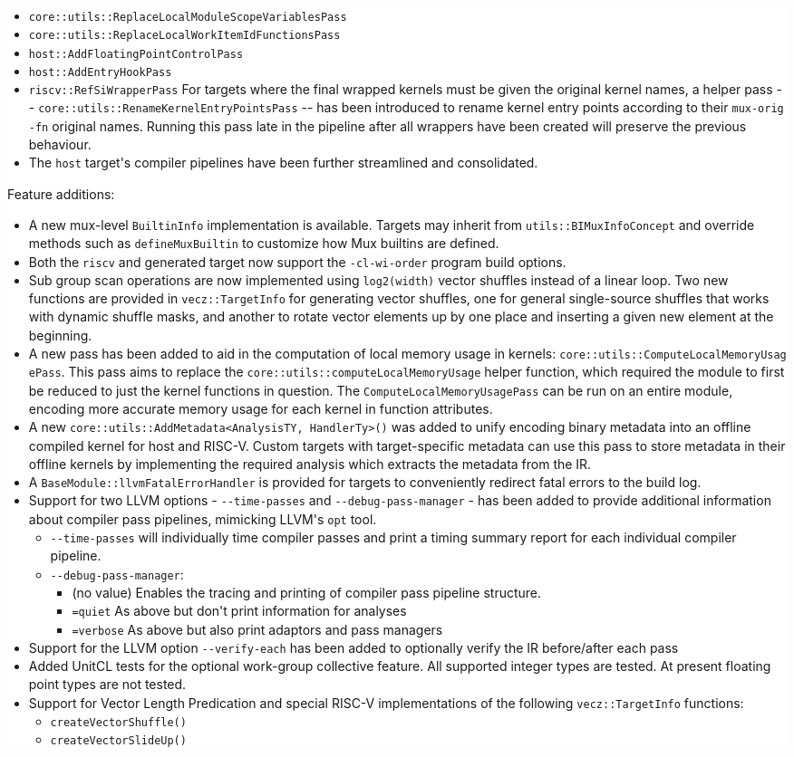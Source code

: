   * `core::utils::ReplaceLocalModuleScopeVariablesPass`
  * `core::utils::ReplaceLocalWorkItemIdFunctionsPass`
  * `host::AddFloatingPointControlPass`
  * `host::AddEntryHookPass`
  * `riscv::RefSiWrapperPass`
  For targets where the final wrapped kernels must be given the original kernel
  names, a helper pass -- `core::utils::RenameKernelEntryPointsPass` -- has
  been introduced to rename kernel entry points according to their
  `mux-orig-fn` original names. Running this pass late in the pipeline after
  all wrappers have been created will preserve the previous behaviour.
* The `host` target's compiler pipelines have been further streamlined and
  consolidated.

Feature additions:

* A new mux-level `BuiltinInfo` implementation is available. Targets may
  inherit from `utils::BIMuxInfoConcept` and override methods such as
  `defineMuxBuiltin` to customize how Mux builtins are defined.
* Both the `riscv` and generated target now support the `-cl-wi-order` program
  build options.
* Sub group scan operations are now implemented using `log2(width)` vector
  shuffles instead of a linear loop. Two new functions are provided in
  `vecz::TargetInfo` for generating vector shuffles, one for general
  single-source shuffles that works with dynamic shuffle masks, and another
  to rotate vector elements up by one place and inserting a given new element
  at the beginning.
* A new pass has been added to aid in the computation of local memory usage in
  kernels: `core::utils::ComputeLocalMemoryUsagePass`. This pass aims to
  replace the `core::utils::computeLocalMemoryUsage` helper function, which
  required the module to first be reduced to just the kernel functions in
  question. The `ComputeLocalMemoryUsagePass` can be run on an entire module,
  encoding more accurate memory usage for each kernel in function attributes.
* A new `core::utils::AddMetadata<AnalysisTY, HandlerTy>()` was added to unify
  encoding binary metadata into an offline compiled kernel for host and RISC-V.
  Custom targets with target-specific metadata can use this pass to store
  metadata in their offline kernels by implementing the required analysis which
  extracts the metadata from the IR.
* A `BaseModule::llvmFatalErrorHandler` is provided for targets to conveniently
  redirect fatal errors to the build log.
* Support for two LLVM options - `--time-passes` and `--debug-pass-manager` -
  has been added to provide additional information about compiler pass
  pipelines, mimicking LLVM's `opt` tool.
  * `--time-passes`  will individually time compiler passes and print a timing
    summary report for each individual compiler pipeline.
  * `--debug-pass-manager`:
    * (no value) Enables the tracing and printing of compiler pass pipeline
      structure.
    * `=quiet` As above but don't print information for analyses
    * `=verbose` As above but also print adaptors and pass managers
* Support for the LLVM option `--verify-each` has been added to optionally
  verify the IR before/after each pass
* Added UnitCL tests for the optional work-group collective feature. All
  supported integer types are tested. At present floating point types are not
  tested.
* Support for Vector Length Predication and special RISC-V implementations of
  the following `vecz::TargetInfo` functions:
  * `createVectorShuffle()`
  * `createVectorSlideUp()`

